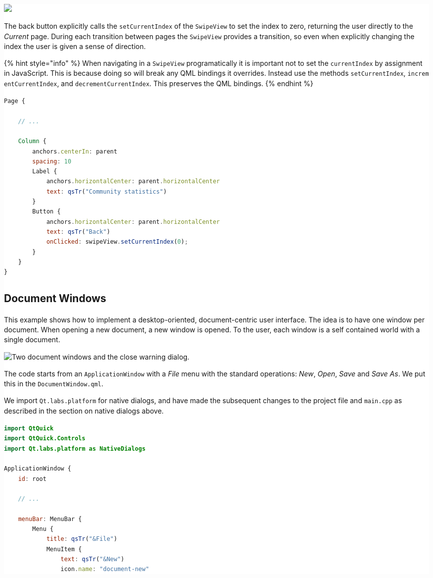 ![](./assets/interface-side-by-side-community.png)

The back button explicitly calls the `setCurrentIndex` of the `SwipeView` to set the index to zero, returning the user directly to the *Current* page. During each transition between pages the `SwipeView` provides a transition, so even when explicitly changing the index the user is given a sense of direction.

{% hint style="info" %}
When navigating in a `SwipeView` programatically it is important not to set the `currentIndex` by assignment in JavaScript. This is because doing so will break any QML bindings it overrides. Instead use the methods `setCurrentIndex`, `incrementCurrentIndex`, and `decrementCurrentIndex`. This preserves the QML bindings.
{% endhint %}

```qml
Page {

    // ...

    Column {
        anchors.centerIn: parent
        spacing: 10
        Label {
            anchors.horizontalCenter: parent.horizontalCenter
            text: qsTr("Community statistics")
        }
        Button {
            anchors.horizontalCenter: parent.horizontalCenter
            text: qsTr("Back")
            onClicked: swipeView.setCurrentIndex(0);
        }
    }
}
```

## Document Windows

This example shows how to implement a desktop-oriented, document-centric user interface. The idea is to have one window per document. When opening a new document, a new window is opened. To the user, each window is a self contained world with a single document.

![Two document windows and the close warning dialog.](assets/interface-document-window.png)


The code starts from an `ApplicationWindow` with a *File* menu with the standard operations: *New*, *Open*, *Save* and *Save As*. We put this in the `DocumentWindow.qml`.

We import `Qt.labs.platform` for native dialogs, and have made the subsequent changes to the project file and `main.cpp` as described in the section on native dialogs above.

```qml
import QtQuick
import QtQuick.Controls
import Qt.labs.platform as NativeDialogs

ApplicationWindow {
    id: root

    // ...

    menuBar: MenuBar {
        Menu {
            title: qsTr("&File")
            MenuItem {
                text: qsTr("&New")
                icon.name: "document-new"
```